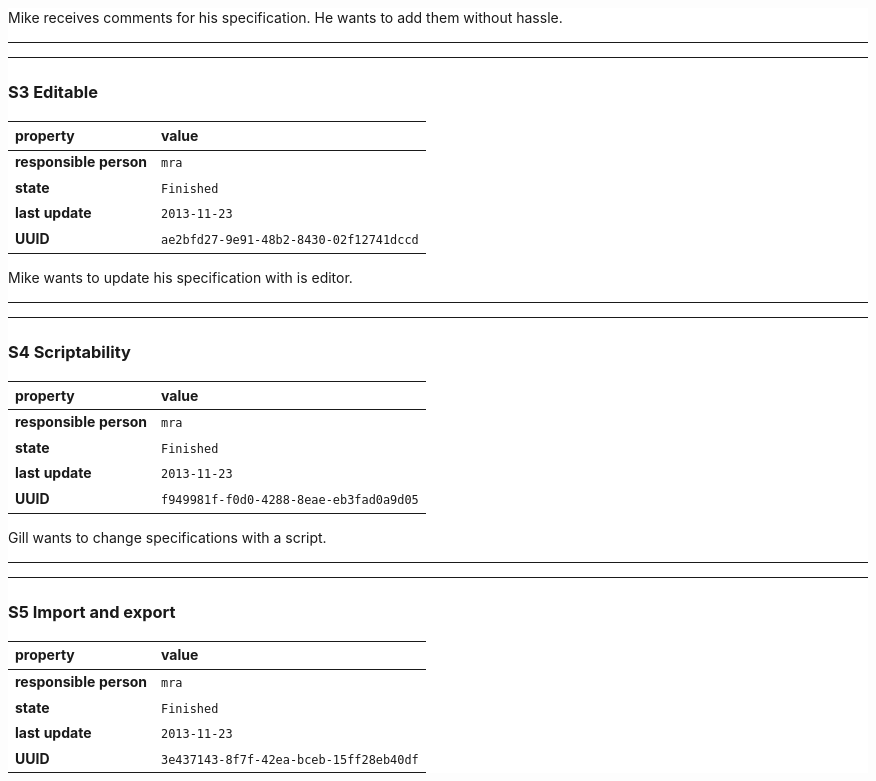 Mike receives comments for his specification.
He wants to add them without hassle.


******
******

### S3 Editable

| **property**                     | **value**            | 
| :------------------------------- | :------------------- | 
| **responsible person**           | `mra` 
| **state**                        | `Finished` 
| **last update**                  | `2013-11-23` 
| **UUID**                         | `ae2bfd27-9e91-48b2-8430-02f12741dccd` 


Mike wants to update his specification with is
editor.

******
******

### S4 Scriptability

| **property**                     | **value**            | 
| :------------------------------- | :------------------- | 
| **responsible person**           | `mra` 
| **state**                        | `Finished` 
| **last update**                  | `2013-11-23` 
| **UUID**                         | `f949981f-f0d0-4288-8eae-eb3fad0a9d05` 


Gill wants to change specifications with a script.

******
******

### S5 Import and export

| **property**                     | **value**            | 
| :------------------------------- | :------------------- | 
| **responsible person**           | `mra` 
| **state**                        | `Finished` 
| **last update**                  | `2013-11-23` 
| **UUID**                         | `3e437143-8f7f-42ea-bceb-15ff28eb40df` 
